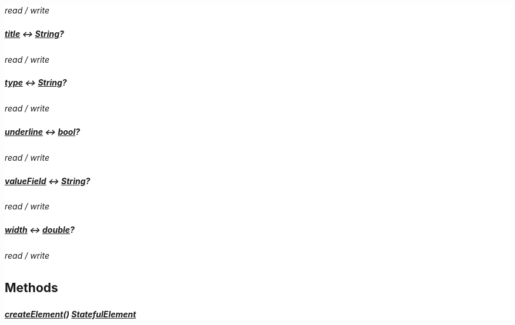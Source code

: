 _read / write_



##### [title](../smeup_widgets_smeup_datepicker/SmeupDatePicker/title.md) &#8596; [String](https://api.flutter.dev/flutter/dart-core/String-class.html)?



   
_read / write_



##### [type](../smeup_widgets_smeup_datepicker/SmeupDatePicker/type.md) &#8596; [String](https://api.flutter.dev/flutter/dart-core/String-class.html)?



   
_read / write_



##### [underline](../smeup_widgets_smeup_datepicker/SmeupDatePicker/underline.md) &#8596; [bool](https://api.flutter.dev/flutter/dart-core/bool-class.html)?



   
_read / write_



##### [valueField](../smeup_widgets_smeup_datepicker/SmeupDatePicker/valueField.md) &#8596; [String](https://api.flutter.dev/flutter/dart-core/String-class.html)?



   
_read / write_



##### [width](../smeup_widgets_smeup_datepicker/SmeupDatePicker/width.md) &#8596; [double](https://api.flutter.dev/flutter/dart-core/double-class.html)?



   
_read / write_




## Methods

##### [createElement](https://api.flutter.dev/flutter/widgets/StatefulWidget/createElement.html)() [StatefulElement](https://api.flutter.dev/flutter/widgets/StatefulElement-class.html)
